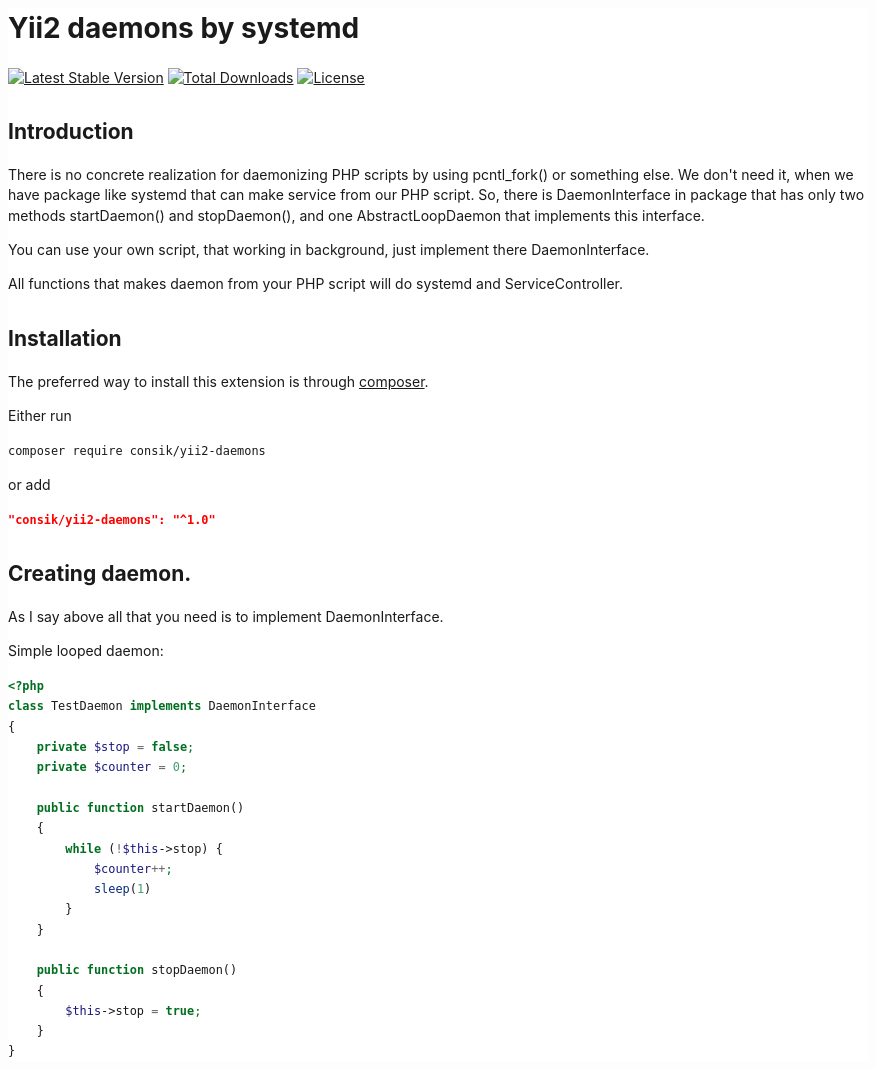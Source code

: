 # Yii2 daemons by systemd

[![Latest Stable Version](https://poser.pugx.org/consik/yii2-daemons/v/stable)](https://packagist.org/packages/consik/yii2-daemons)
[![Total Downloads](https://poser.pugx.org/consik/yii2-daemons/downloads)](https://packagist.org/packages/consik/yii2-daemons)
[![License](https://poser.pugx.org/consik/yii2-daemons/license)](https://packagist.org/packages/consik/yii2-daemons)

## Introduction

There is no concrete realization for daemonizing PHP scripts by using pcntl_fork() or something else.
We don't need it, when we have package like systemd that can make service from our PHP script.
So, there is DaemonInterface in package that has only two methods startDaemon() and stopDaemon(), and one AbstractLoopDaemon that implements this interface.

You can use your own script, that working in background, just implement there DaemonInterface.

All functions that makes daemon from your PHP script will do systemd and ServiceController.

## Installation

The preferred way to install this extension is through [composer](http://getcomposer.org/download/).

Either run

```
composer require consik/yii2-daemons
```

or add

```json
"consik/yii2-daemons": "^1.0"
```

## Creating daemon.
As I say above all that you need is to implement DaemonInterface.

Simple looped daemon:
```php
<?php
class TestDaemon implements DaemonInterface
{
	private $stop = false;
	private $counter = 0;

	public function startDaemon()
	{
		while (!$this->stop) {
			$counter++;
			sleep(1)
		}
	}

	public function stopDaemon()
	{
		$this->stop = true;
	}
}
```
